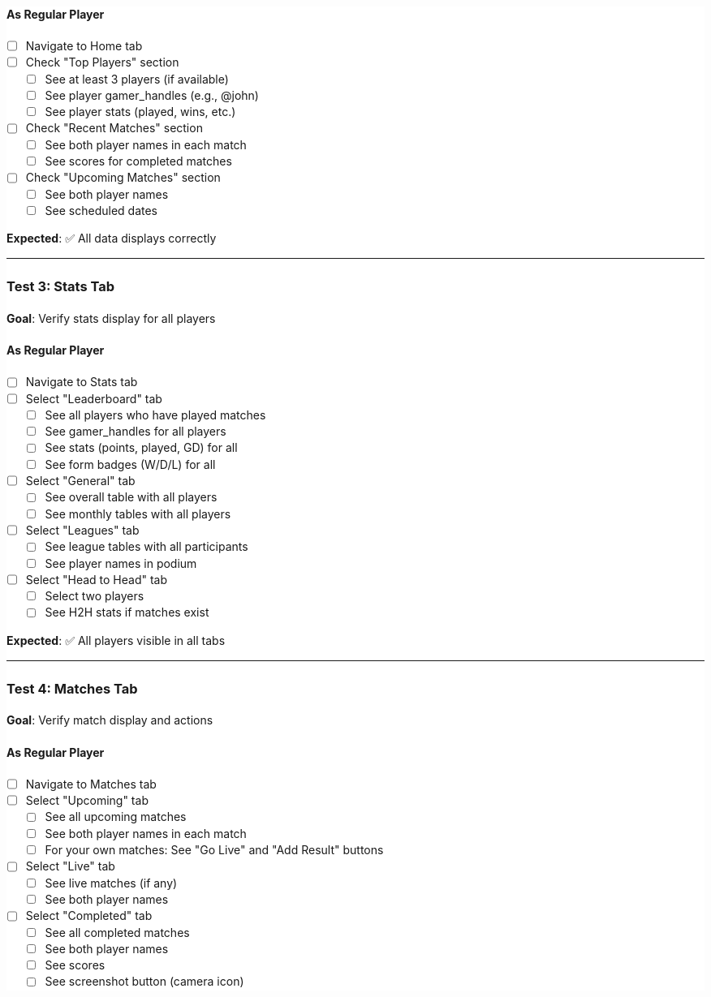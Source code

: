 #### As Regular Player
- [ ] Navigate to Home tab
- [ ] Check "Top Players" section
  - [ ] See at least 3 players (if available)
  - [ ] See player gamer_handles (e.g., @john)
  - [ ] See player stats (played, wins, etc.)
- [ ] Check "Recent Matches" section
  - [ ] See both player names in each match
  - [ ] See scores for completed matches
- [ ] Check "Upcoming Matches" section
  - [ ] See both player names
  - [ ] See scheduled dates

**Expected**: ✅ All data displays correctly

---

### Test 3: Stats Tab
**Goal**: Verify stats display for all players

#### As Regular Player
- [ ] Navigate to Stats tab
- [ ] Select "Leaderboard" tab
  - [ ] See all players who have played matches
  - [ ] See gamer_handles for all players
  - [ ] See stats (points, played, GD) for all
  - [ ] See form badges (W/D/L) for all
- [ ] Select "General" tab
  - [ ] See overall table with all players
  - [ ] See monthly tables with all players
- [ ] Select "Leagues" tab
  - [ ] See league tables with all participants
  - [ ] See player names in podium
- [ ] Select "Head to Head" tab
  - [ ] Select two players
  - [ ] See H2H stats if matches exist

**Expected**: ✅ All players visible in all tabs

---

### Test 4: Matches Tab
**Goal**: Verify match display and actions

#### As Regular Player
- [ ] Navigate to Matches tab
- [ ] Select "Upcoming" tab
  - [ ] See all upcoming matches
  - [ ] See both player names in each match
  - [ ] For your own matches: See "Go Live" and "Add Result" buttons
- [ ] Select "Live" tab
  - [ ] See live matches (if any)
  - [ ] See both player names
- [ ] Select "Completed" tab
  - [ ] See all completed matches
  - [ ] See both player names
  - [ ] See scores
  - [ ] See screenshot button (camera icon)
